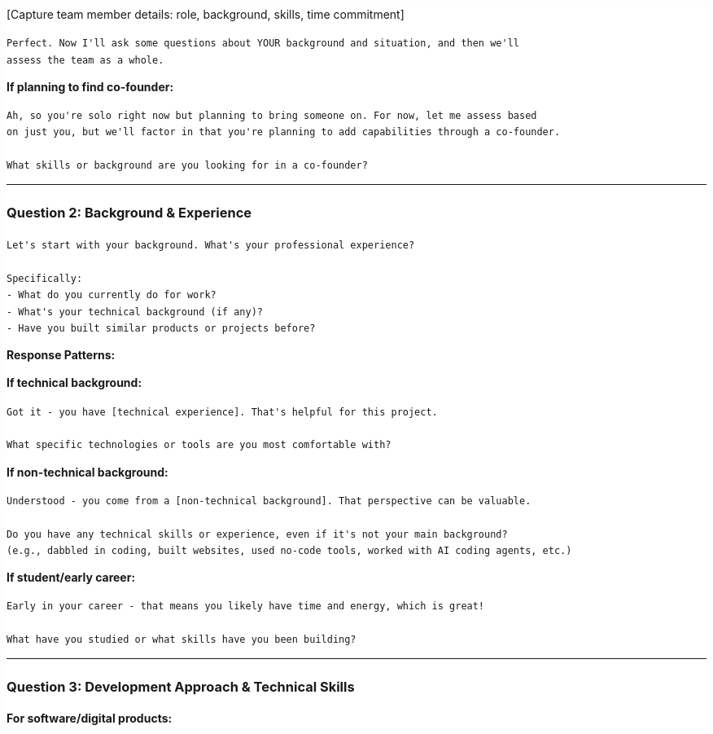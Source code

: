 [Capture team member details: role, background, skills, time commitment]

```
Perfect. Now I'll ask some questions about YOUR background and situation, and then we'll
assess the team as a whole.
```

**If planning to find co-founder:**
```
Ah, so you're solo right now but planning to bring someone on. For now, let me assess based
on just you, but we'll factor in that you're planning to add capabilities through a co-founder.

What skills or background are you looking for in a co-founder?
```

---

### Question 2: Background & Experience

```
Let's start with your background. What's your professional experience?

Specifically:
- What do you currently do for work?
- What's your technical background (if any)?
- Have you built similar products or projects before?
```

**Response Patterns:**

**If technical background:**
```
Got it - you have [technical experience]. That's helpful for this project.

What specific technologies or tools are you most comfortable with?
```

**If non-technical background:**
```
Understood - you come from a [non-technical background]. That perspective can be valuable.

Do you have any technical skills or experience, even if it's not your main background?
(e.g., dabbled in coding, built websites, used no-code tools, worked with AI coding agents, etc.)
```

**If student/early career:**
```
Early in your career - that means you likely have time and energy, which is great!

What have you studied or what skills have you been building?
```

---

### Question 3: Development Approach & Technical Skills

**For software/digital products:**
